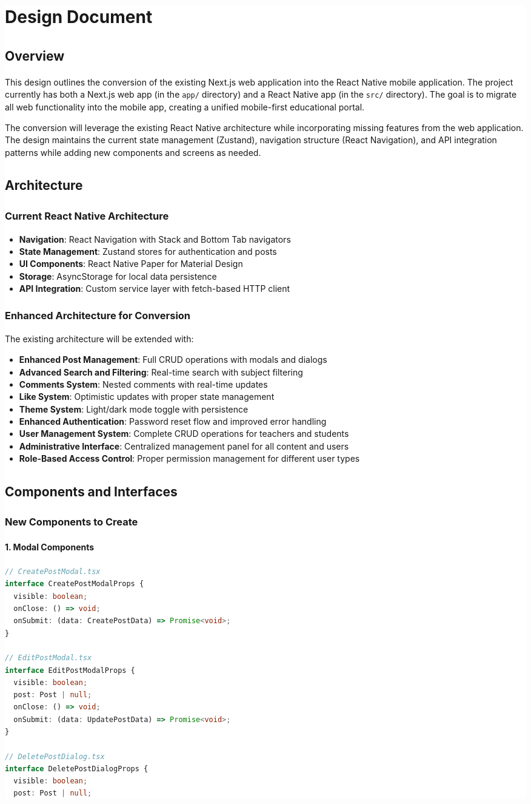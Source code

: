 # Design Document

## Overview

This design outlines the conversion of the existing Next.js web application into the React Native mobile application. The project currently has both a Next.js web app (in the `app/` directory) and a React Native app (in the `src/` directory). The goal is to migrate all web functionality into the mobile app, creating a unified mobile-first educational portal.

The conversion will leverage the existing React Native architecture while incorporating missing features from the web application. The design maintains the current state management (Zustand), navigation structure (React Navigation), and API integration patterns while adding new components and screens as needed.

## Architecture

### Current React Native Architecture
- **Navigation**: React Navigation with Stack and Bottom Tab navigators
- **State Management**: Zustand stores for authentication and posts
- **UI Components**: React Native Paper for Material Design
- **Storage**: AsyncStorage for local data persistence
- **API Integration**: Custom service layer with fetch-based HTTP client

### Enhanced Architecture for Conversion
The existing architecture will be extended with:
- **Enhanced Post Management**: Full CRUD operations with modals and dialogs
- **Advanced Search and Filtering**: Real-time search with subject filtering
- **Comments System**: Nested comments with real-time updates
- **Like System**: Optimistic updates with proper state management
- **Theme System**: Light/dark mode toggle with persistence
- **Enhanced Authentication**: Password reset flow and improved error handling
- **User Management System**: Complete CRUD operations for teachers and students
- **Administrative Interface**: Centralized management panel for all content and users
- **Role-Based Access Control**: Proper permission management for different user types

## Components and Interfaces

### New Components to Create

#### 1. Modal Components
```typescript
// CreatePostModal.tsx
interface CreatePostModalProps {
  visible: boolean;
  onClose: () => void;
  onSubmit: (data: CreatePostData) => Promise<void>;
}

// EditPostModal.tsx
interface EditPostModalProps {
  visible: boolean;
  post: Post | null;
  onClose: () => void;
  onSubmit: (data: UpdatePostData) => Promise<void>;
}

// DeletePostDialog.tsx
interface DeletePostDialogProps {
  visible: boolean;
  post: Post | null;
```